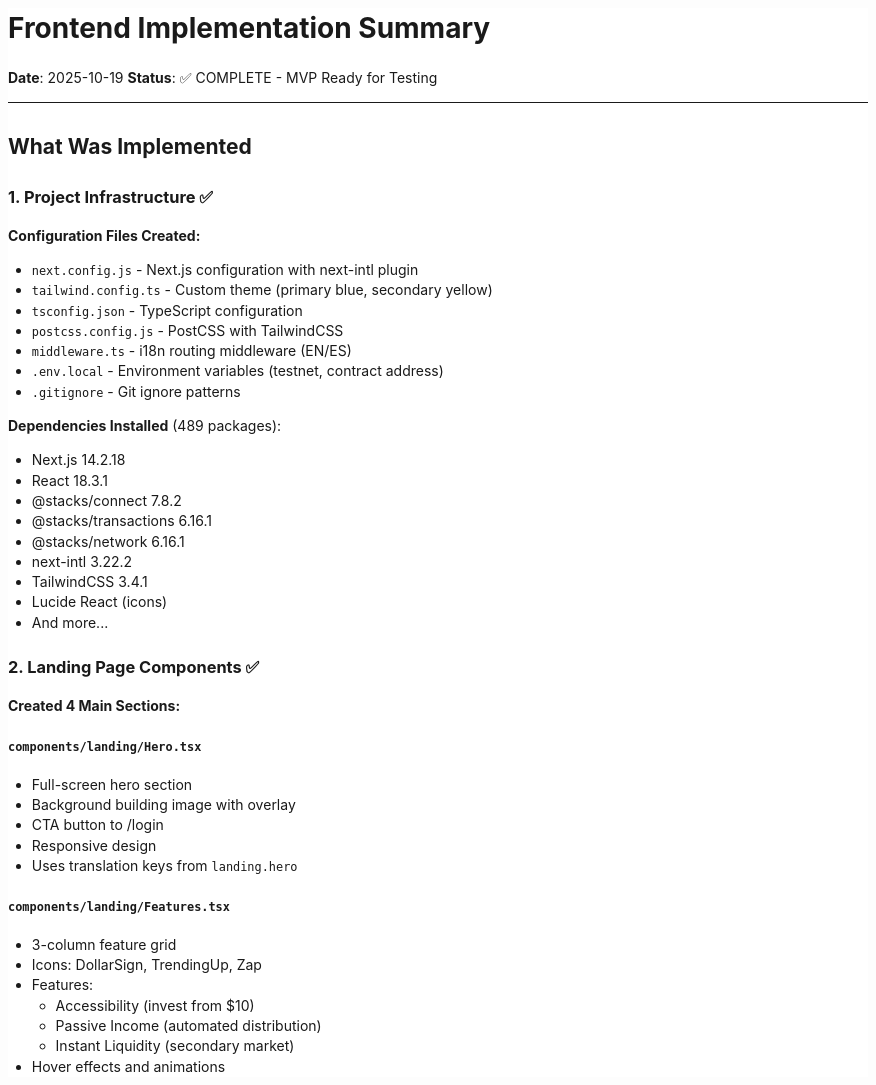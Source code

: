 # Frontend Implementation Summary

**Date**: 2025-10-19
**Status**: ✅ COMPLETE - MVP Ready for Testing

---

## What Was Implemented

### 1. Project Infrastructure ✅

**Configuration Files Created:**
- `next.config.js` - Next.js configuration with next-intl plugin
- `tailwind.config.ts` - Custom theme (primary blue, secondary yellow)
- `tsconfig.json` - TypeScript configuration
- `postcss.config.js` - PostCSS with TailwindCSS
- `middleware.ts` - i18n routing middleware (EN/ES)
- `.env.local` - Environment variables (testnet, contract address)
- `.gitignore` - Git ignore patterns

**Dependencies Installed** (489 packages):
- Next.js 14.2.18
- React 18.3.1
- @stacks/connect 7.8.2
- @stacks/transactions 6.16.1
- @stacks/network 6.16.1
- next-intl 3.22.2
- TailwindCSS 3.4.1
- Lucide React (icons)
- And more...

### 2. Landing Page Components ✅

**Created 4 Main Sections:**

#### `components/landing/Hero.tsx`
- Full-screen hero section
- Background building image with overlay
- CTA button to /login
- Responsive design
- Uses translation keys from `landing.hero`

#### `components/landing/Features.tsx`
- 3-column feature grid
- Icons: DollarSign, TrendingUp, Zap
- Features:
  - Accessibility (invest from $10)
  - Passive Income (automated distribution)
  - Instant Liquidity (secondary market)
- Hover effects and animations
